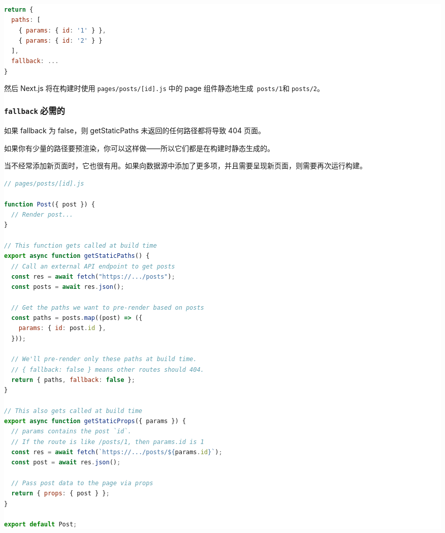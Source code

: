 ```js
return {
  paths: [
    { params: { id: '1' } },
    { params: { id: '2' } }
  ],
  fallback: ...
}
```

然后 Next.js 将在构建时使用 `pages/posts/[id].js` 中的 page 组件静态地生成` posts/1`和 `posts/2`。

### `fallback` 必需的

如果 fallback 为 false，则 getStaticPaths 未返回的任何路径都将导致 404 页面。

如果你有少量的路径要预渲染，你可以这样做——所以它们都是在构建时静态生成的。

当不经常添加新页面时，它也很有用。如果向数据源中添加了更多项，并且需要呈现新页面，则需要再次运行构建。

```js
// pages/posts/[id].js

function Post({ post }) {
  // Render post...
}

// This function gets called at build time
export async function getStaticPaths() {
  // Call an external API endpoint to get posts
  const res = await fetch("https://.../posts");
  const posts = await res.json();

  // Get the paths we want to pre-render based on posts
  const paths = posts.map((post) => ({
    params: { id: post.id },
  }));

  // We'll pre-render only these paths at build time.
  // { fallback: false } means other routes should 404.
  return { paths, fallback: false };
}

// This also gets called at build time
export async function getStaticProps({ params }) {
  // params contains the post `id`.
  // If the route is like /posts/1, then params.id is 1
  const res = await fetch(`https://.../posts/${params.id}`);
  const post = await res.json();

  // Pass post data to the page via props
  return { props: { post } };
}

export default Post;
```
